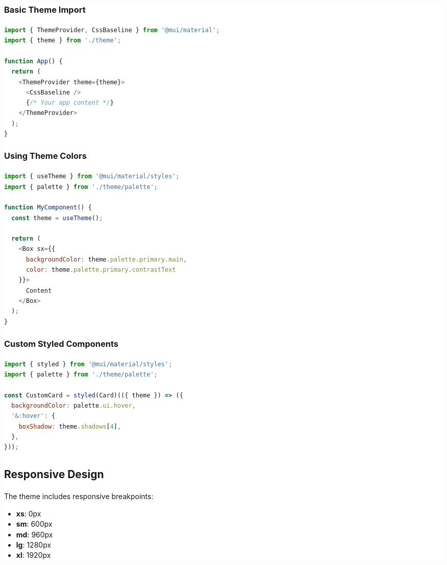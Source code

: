 ### Basic Theme Import
```javascript
import { ThemeProvider, CssBaseline } from '@mui/material';
import { theme } from './theme';

function App() {
  return (
    <ThemeProvider theme={theme}>
      <CssBaseline />
      {/* Your app content */}
    </ThemeProvider>
  );
}
```

### Using Theme Colors
```javascript
import { useTheme } from '@mui/material/styles';
import { palette } from './theme/palette';

function MyComponent() {
  const theme = useTheme();
  
  return (
    <Box sx={{ 
      backgroundColor: theme.palette.primary.main,
      color: theme.palette.primary.contrastText 
    }}>
      Content
    </Box>
  );
}
```

### Custom Styled Components
```javascript
import { styled } from '@mui/material/styles';
import { palette } from './theme/palette';

const CustomCard = styled(Card)(({ theme }) => ({
  backgroundColor: palette.ui.hover,
  '&:hover': {
    boxShadow: theme.shadows[4],
  },
}));
```

## Responsive Design

The theme includes responsive breakpoints:
- **xs**: 0px
- **sm**: 600px
- **md**: 960px
- **lg**: 1280px
- **xl**: 1920px
